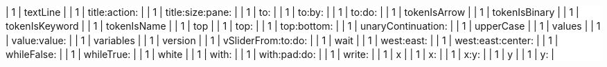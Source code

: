 | 1     | textLine                                                    |
| 1     | title:action:                                               |
| 1     | title:size:pane:                                            |
| 1     | to:                                                         |
| 1     | to:by:                                                      |
| 1     | to:do:                                                      |
| 1     | tokenIsArrow                                                |
| 1     | tokenIsBinary                                               |
| 1     | tokenIsKeyword                                              |
| 1     | tokenIsName                                                 |
| 1     | top                                                         |
| 1     | top:                                                        |
| 1     | top:bottom:                                                 |
| 1     | unaryContinuation:                                          |
| 1     | upperCase                                                   |
| 1     | values                                                      |
| 1     | value:value:                                                |
| 1     | variables                                                   |
| 1     | version                                                     |
| 1     | vSliderFrom:to:do:                                          |
| 1     | wait                                                        |
| 1     | west:east:                                                  |
| 1     | west:east:center:                                           |
| 1     | whileFalse:                                                 |
| 1     | whileTrue:                                                  |
| 1     | white                                                       |
| 1     | with:                                                       |
| 1     | with:pad:do:                                                |
| 1     | write:                                                      |
| 1     | x                                                           |
| 1     | x:                                                          |
| 1     | x:y:                                                        |
| 1     | y                                                           |
| 1     | y:                                                          |
